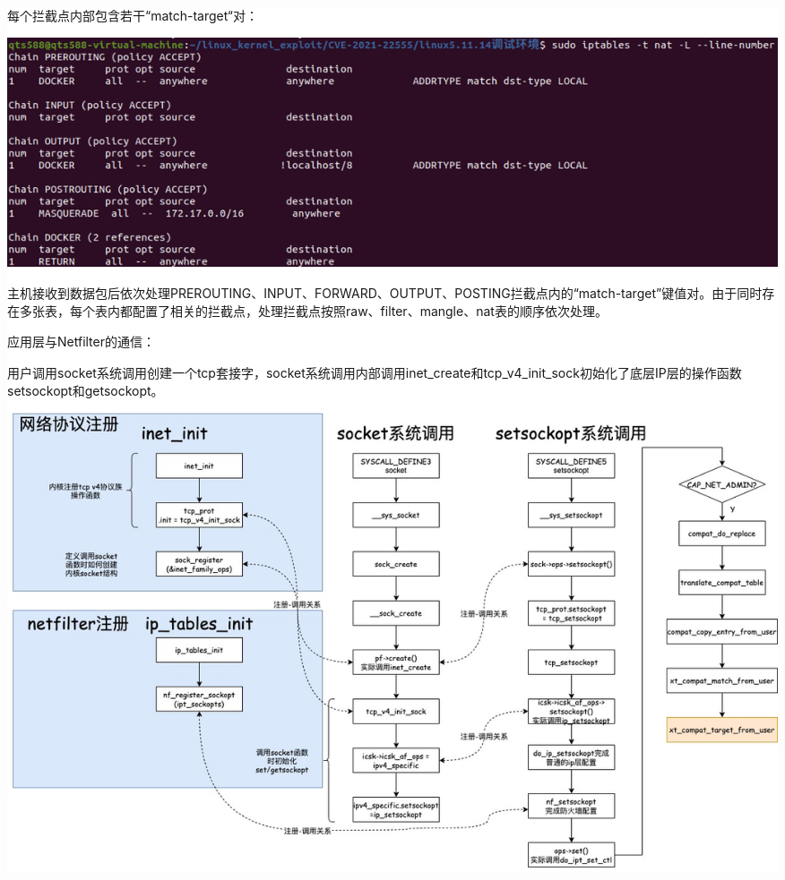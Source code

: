 每个拦截点内部包含若干“match-target“对：

![截屏2024-01-24 13.25.06.png](/assets/posts/2024-01-29-CVE-2021-22555-Netfilter-NULL字节溢出/2.png)

主机接收到数据包后依次处理PREROUTING、INPUT、FORWARD、OUTPUT、POSTING拦截点内的“match-target”键值对。由于同时存在多张表，每个表内都配置了相关的拦截点，处理拦截点按照raw、filter、mangle、nat表的顺序依次处理。

应用层与Netfilter的通信：

用户调用socket系统调用创建一个tcp套接字，socket系统调用内部调用inet_create和tcp_v4_init_sock初始化了底层IP层的操作函数setsockopt和getsockopt。

![未命名绘图-第 1 页.jpg](/assets/posts/2024-01-29-CVE-2021-22555-Netfilter-NULL字节溢出/3.jpg)
